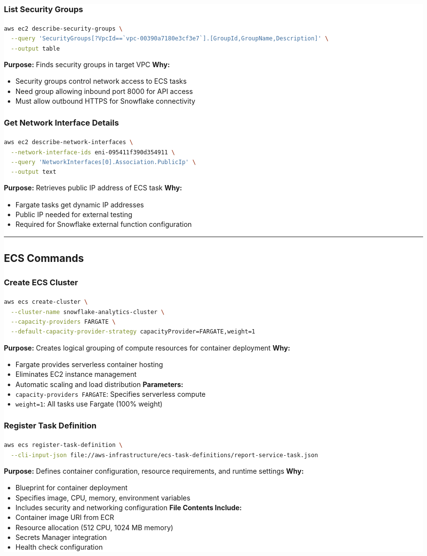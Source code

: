 ### List Security Groups
```bash
aws ec2 describe-security-groups \
  --query 'SecurityGroups[?VpcId==`vpc-00390a7180e3cf3e7`].[GroupId,GroupName,Description]' \
  --output table
```
**Purpose:** Finds security groups in target VPC
**Why:** 
- Security groups control network access to ECS tasks
- Need group allowing inbound port 8000 for API access
- Must allow outbound HTTPS for Snowflake connectivity

### Get Network Interface Details
```bash
aws ec2 describe-network-interfaces \
  --network-interface-ids eni-095411f390d354911 \
  --query 'NetworkInterfaces[0].Association.PublicIp' \
  --output text
```
**Purpose:** Retrieves public IP address of ECS task
**Why:** 
- Fargate tasks get dynamic IP addresses
- Public IP needed for external testing
- Required for Snowflake external function configuration

---

## ECS Commands

### Create ECS Cluster
```bash
aws ecs create-cluster \
  --cluster-name snowflake-analytics-cluster \
  --capacity-providers FARGATE \
  --default-capacity-provider-strategy capacityProvider=FARGATE,weight=1
```
**Purpose:** Creates logical grouping of compute resources for container deployment
**Why:** 
- Fargate provides serverless container hosting
- Eliminates EC2 instance management
- Automatic scaling and load distribution
**Parameters:**
- `capacity-providers FARGATE`: Specifies serverless compute
- `weight=1`: All tasks use Fargate (100% weight)

### Register Task Definition
```bash
aws ecs register-task-definition \
  --cli-input-json file://aws-infrastructure/ecs-task-definitions/report-service-task.json
```
**Purpose:** Defines container configuration, resource requirements, and runtime settings
**Why:** 
- Blueprint for container deployment
- Specifies image, CPU, memory, environment variables
- Includes security and networking configuration
**File Contents Include:**
- Container image URI from ECR
- Resource allocation (512 CPU, 1024 MB memory)
- Secrets Manager integration
- Health check configuration
